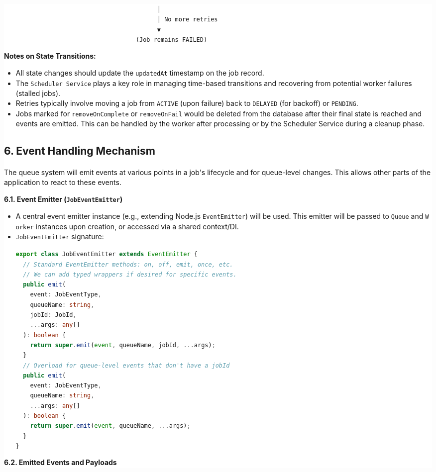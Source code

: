 ```
                                           │
                                           │ No more retries
                                           ▼
                                     (Job remains FAILED)
```

**Notes on State Transitions:**

- All state changes should update the `updatedAt` timestamp on the job record.
- The `Scheduler Service` plays a key role in managing time-based transitions and recovering from potential worker failures (stalled jobs).
- Retries typically involve moving a job from `ACTIVE` (upon failure) back to `DELAYED` (for backoff) or `PENDING`.
- Jobs marked for `removeOnComplete` or `removeOnFail` would be deleted from the database after their final state is reached and events are emitted. This can be handled by the worker after processing or by the Scheduler Service during a cleanup phase.

## 6. Event Handling Mechanism

The queue system will emit events at various points in a job's lifecycle and for queue-level changes. This allows other parts of the application to react to these events.

**6.1. Event Emitter (`JobEventEmitter`)**

- A central event emitter instance (e.g., extending Node.js `EventEmitter`) will be used. This emitter will be passed to `Queue` and `Worker` instances upon creation, or accessed via a shared context/DI.
- `JobEventEmitter` signature:
  ```typescript
  export class JobEventEmitter extends EventEmitter {
    // Standard EventEmitter methods: on, off, emit, once, etc.
    // We can add typed wrappers if desired for specific events.
    public emit(
      event: JobEventType,
      queueName: string,
      jobId: JobId,
      ...args: any[]
    ): boolean {
      return super.emit(event, queueName, jobId, ...args);
    }
    // Overload for queue-level events that don't have a jobId
    public emit(
      event: JobEventType,
      queueName: string,
      ...args: any[]
    ): boolean {
      return super.emit(event, queueName, ...args);
    }
  }
  ```

**6.2. Emitted Events and Payloads**
